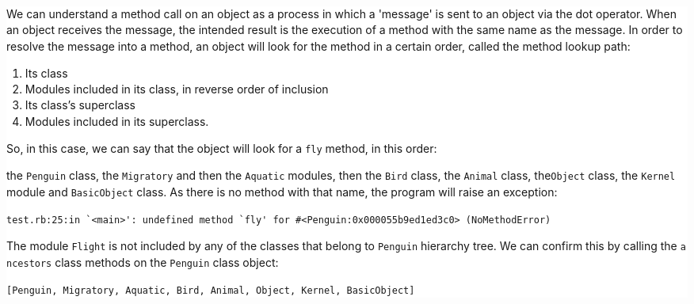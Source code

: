 We can understand a method call on an object as a process in which a 'message' is sent to an object via the dot operator. When an object receives the message, the intended result is the execution of a method with the same name as the message. In order to resolve the message into a method, an object will look for the method in a certain order, called the method lookup path:

1.	Its class
2.	Modules included in its class, in reverse order of inclusion
3.	Its class’s superclass
4.	Modules included in its superclass.

So, in this case, we can say that the object will look for a `fly` method, in this order:

the `Penguin` class, the `Migratory` and then the `Aquatic` modules, then the `Bird` class, the `Animal` class, the`Object` class, the `Kernel` module and `BasicObject` class. As there is no method with that name, the program will raise an exception:
```
test.rb:25:in `<main>': undefined method `fly' for #<Penguin:0x000055b9ed1ed3c0> (NoMethodError)
```
The module `Flight` is not included by any of the classes that belong to `Penguin` hierarchy tree. We can confirm this by calling the `ancestors` class methods on the `Penguin` class object:
```
[Penguin, Migratory, Aquatic, Bird, Animal, Object, Kernel, BasicObject]
```
